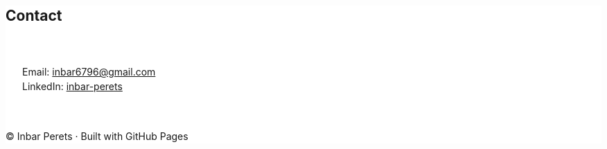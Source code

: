   <section id="contact" class="container">
    <h2>Contact</h2>
    <div class="card" style="padding:24px">
      <p>Email: <a href="mailto:inbar6796@gmail.com">inbar6796@gmail.com</a><br>
      LinkedIn: <a href="https://www.linkedin.com/in/inbar-perets-88050622b" target="_blank" rel="noreferrer">inbar-perets</a></p>
    </div>
  </section>

  <footer class="container">
    <p>© <span id="year"></span> Inbar Perets · Built with GitHub Pages</p>
  </footer>

  <script>
    document.getElementById('year').textContent = new Date().getFullYear();
  </script>
</body>
</html>
